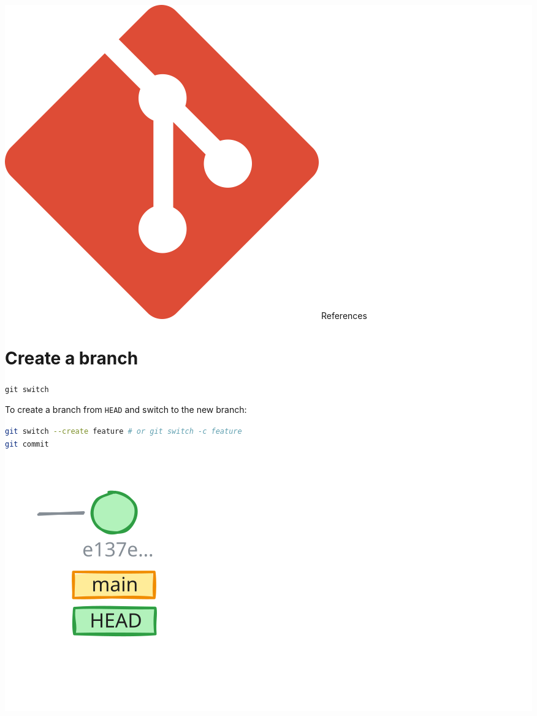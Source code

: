 <img absolute src="../public/git-logo.png" w-10 top-2 right-2/>
<SlideCurrentNo absolute bottom-0 right-2/>
<Link to="references" absolute top-3.4 font-bold right-15 color="#db4c37">References</Link>

# Create a branch
`git switch`

To create a branch from `HEAD` and switch to the new branch:
```bash {0|1|2}
git switch --create feature # or git switch -c feature
git commit
```

<img v-click="[0]" src="../public/create-branch-switch-1.svg" mt-10 absolute left="50%" translate-x="-50%"/>